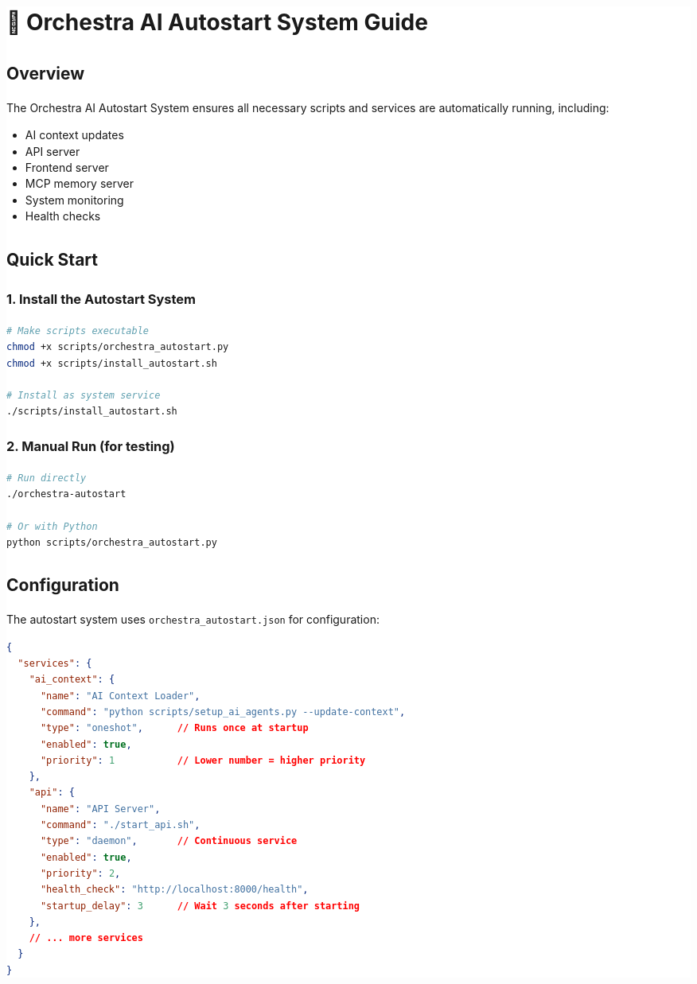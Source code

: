 # 🎼 Orchestra AI Autostart System Guide

## Overview

The Orchestra AI Autostart System ensures all necessary scripts and services are automatically running, including:
- AI context updates
- API server
- Frontend server
- MCP memory server
- System monitoring
- Health checks

## Quick Start

### 1. Install the Autostart System

```bash
# Make scripts executable
chmod +x scripts/orchestra_autostart.py
chmod +x scripts/install_autostart.sh

# Install as system service
./scripts/install_autostart.sh
```

### 2. Manual Run (for testing)

```bash
# Run directly
./orchestra-autostart

# Or with Python
python scripts/orchestra_autostart.py
```

## Configuration

The autostart system uses `orchestra_autostart.json` for configuration:

```json
{
  "services": {
    "ai_context": {
      "name": "AI Context Loader",
      "command": "python scripts/setup_ai_agents.py --update-context",
      "type": "oneshot",      // Runs once at startup
      "enabled": true,
      "priority": 1           // Lower number = higher priority
    },
    "api": {
      "name": "API Server",
      "command": "./start_api.sh",
      "type": "daemon",       // Continuous service
      "enabled": true,
      "priority": 2,
      "health_check": "http://localhost:8000/health",
      "startup_delay": 3      // Wait 3 seconds after starting
    },
    // ... more services
  }
}
```